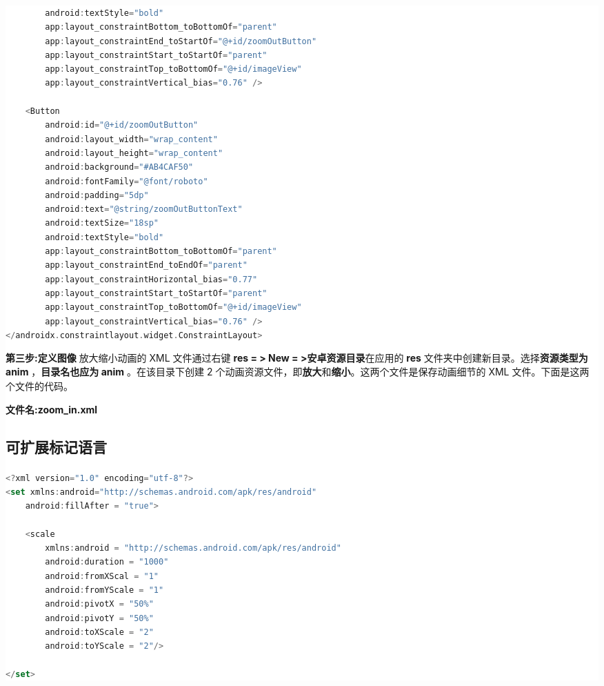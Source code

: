 ```kt
        android:textStyle="bold"
        app:layout_constraintBottom_toBottomOf="parent"
        app:layout_constraintEnd_toStartOf="@+id/zoomOutButton"
        app:layout_constraintStart_toStartOf="parent"
        app:layout_constraintTop_toBottomOf="@+id/imageView"
        app:layout_constraintVertical_bias="0.76" />

    <Button
        android:id="@+id/zoomOutButton"
        android:layout_width="wrap_content"
        android:layout_height="wrap_content"
        android:background="#AB4CAF50"
        android:fontFamily="@font/roboto"
        android:padding="5dp"
        android:text="@string/zoomOutButtonText"
        android:textSize="18sp"
        android:textStyle="bold"
        app:layout_constraintBottom_toBottomOf="parent"
        app:layout_constraintEnd_toEndOf="parent"
        app:layout_constraintHorizontal_bias="0.77"
        app:layout_constraintStart_toStartOf="parent"
        app:layout_constraintTop_toBottomOf="@+id/imageView"
        app:layout_constraintVertical_bias="0.76" />
</androidx.constraintlayout.widget.ConstraintLayout>
```

**第三步:定义图像**
放大缩小动画的 XML 文件通过右键 **res = > New = >安卓资源目录**在应用的 **res** 文件夹中创建新目录。选择**资源类型为 anim** ，**目录名也应为 anim** 。在该目录下创建 2 个动画资源文件，即**放大**和**缩小**。这两个文件是保存动画细节的 XML 文件。下面是这两个文件的代码。

**文件名:zoom_in.xml**

## 可扩展标记语言

```kt
<?xml version="1.0" encoding="utf-8"?>
<set xmlns:android="http://schemas.android.com/apk/res/android"
    android:fillAfter = "true">

    <scale
        xmlns:android = "http://schemas.android.com/apk/res/android"
        android:duration = "1000"
        android:fromXScal = "1"
        android:fromYScale = "1"
        android:pivotX = "50%"
        android:pivotY = "50%"
        android:toXScale = "2"
        android:toYScale = "2"/>

</set>
```
